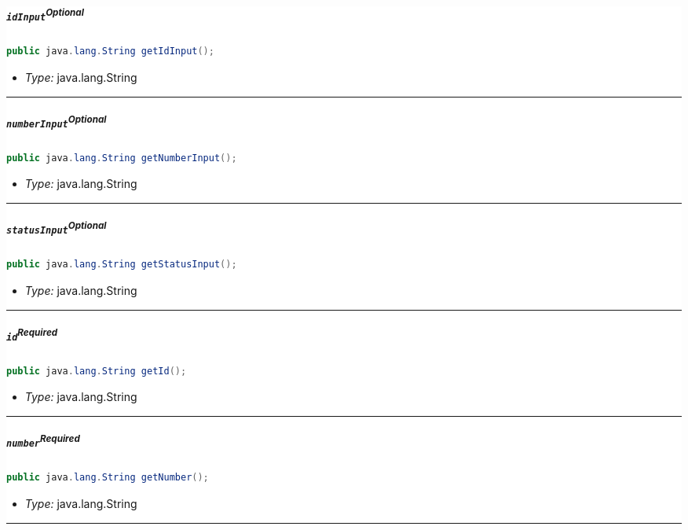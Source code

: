
##### `idInput`<sup>Optional</sup> <a name="idInput" id="@skeptools/provider-zenduty.dataZendutyIncidents.DataZendutyIncidents.property.idInput"></a>

```java
public java.lang.String getIdInput();
```

- *Type:* java.lang.String

---

##### `numberInput`<sup>Optional</sup> <a name="numberInput" id="@skeptools/provider-zenduty.dataZendutyIncidents.DataZendutyIncidents.property.numberInput"></a>

```java
public java.lang.String getNumberInput();
```

- *Type:* java.lang.String

---

##### `statusInput`<sup>Optional</sup> <a name="statusInput" id="@skeptools/provider-zenduty.dataZendutyIncidents.DataZendutyIncidents.property.statusInput"></a>

```java
public java.lang.String getStatusInput();
```

- *Type:* java.lang.String

---

##### `id`<sup>Required</sup> <a name="id" id="@skeptools/provider-zenduty.dataZendutyIncidents.DataZendutyIncidents.property.id"></a>

```java
public java.lang.String getId();
```

- *Type:* java.lang.String

---

##### `number`<sup>Required</sup> <a name="number" id="@skeptools/provider-zenduty.dataZendutyIncidents.DataZendutyIncidents.property.number"></a>

```java
public java.lang.String getNumber();
```

- *Type:* java.lang.String

---
